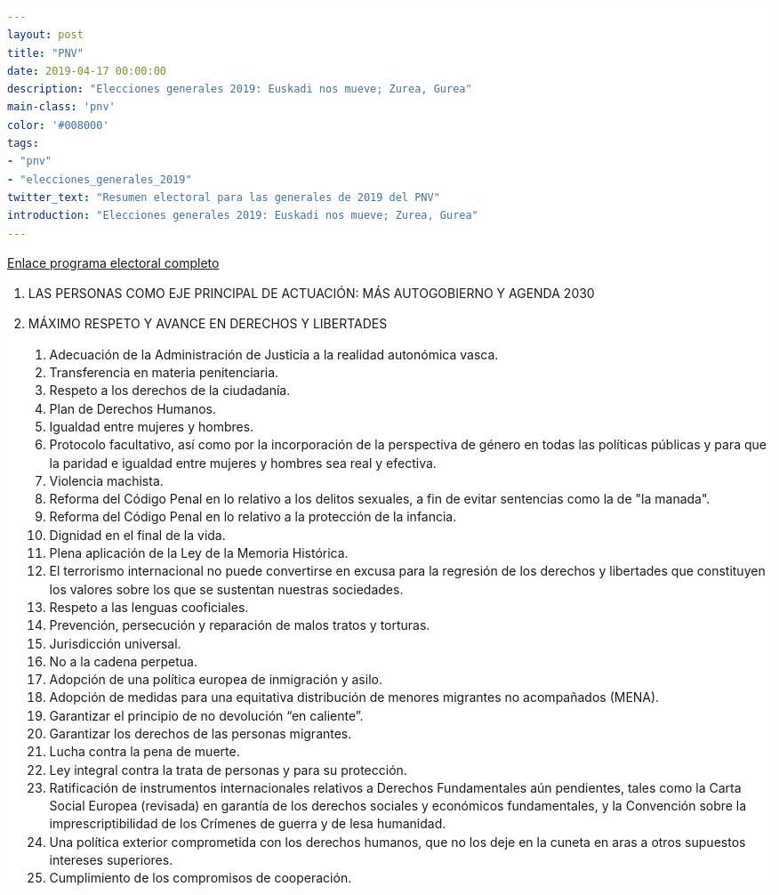 ```yaml
---
layout: post
title: "PNV"
date: 2019-04-17 00:00:00
description: "Elecciones generales 2019: Euskadi nos mueve; Zurea, Gurea"
main-class: 'pnv'
color: '#008000'
tags:
- "pnv"
- "elecciones_generales_2019"
twitter_text: "Resumen electoral para las generales de 2019 del PNV"
introduction: "Elecciones generales 2019: Euskadi nos mueve; Zurea, Gurea"
---
```


[Enlace programa electoral completo](https://www.eaj-pnv.eus/es/docnoticias/19093/.pdf/programa-electoral-elecciones-generales-2019)

1. LAS PERSONAS COMO EJE PRINCIPAL DE ACTUACIÓN: MÁS AUTOGOBIERNO Y AGENDA 2030

2. MÁXIMO RESPETO Y AVANCE EN DERECHOS Y LIBERTADES
   1. Adecuación de la Administración de Justicia a la realidad autonómica vasca.
   2. Transferencia en materia penitenciaria.
   3. Respeto a los derechos de la ciudadanía.
   4. Plan de Derechos Humanos.
   5. Igualdad entre mujeres y hombres.
   6. Protocolo facultativo, así como por la incorporación de la perspectiva de género en todas las políticas públicas y para que la paridad e igualdad entre mujeres y hombres sea real y efectiva.
   7. Violencia machista.
   8. Reforma del Código Penal en lo relativo a los delitos sexuales, a fin de evitar sentencias como la de "la manada".
   9. Reforma del Código Penal en lo relativo a la protección de la infancia.
   10. Dignidad en el final de la vida.
   11. Plena aplicación de la Ley de la Memoria Histórica.
   12. El terrorismo internacional no puede convertirse en excusa para la regresión de los derechos y libertades que constituyen los valores sobre los que se sustentan nuestras sociedades.
   13. Respeto a las lenguas cooficiales.
   14. Prevención, persecución y reparación de malos tratos y torturas.
   15. Jurisdicción universal.
   16. No a la cadena perpetua.
   17. Adopción de una política europea de inmigración y asilo.
   18. Adopción de medidas para una equitativa distribución de menores migrantes no acompañados
   (MENA).
   19. Garantizar el principio de no devolución “en caliente”.
   20. Garantizar los derechos de las personas migrantes.
   21. Lucha contra la pena de muerte.
   22. Ley integral contra la trata de personas y para su protección.
   23. Ratificación de instrumentos internacionales relativos a Derechos Fundamentales aún pendientes, tales como la Carta Social Europea (revisada) en garantía de los derechos sociales y económicos fundamentales, y la Convención sobre la imprescriptibilidad de los Crímenes de guerra y de lesa humanidad.
   24. Una política exterior comprometida con los derechos humanos, que no los deje en la cuneta en aras a otros supuestos intereses superiores.
   25. Cumplimiento de los compromisos de cooperación.
